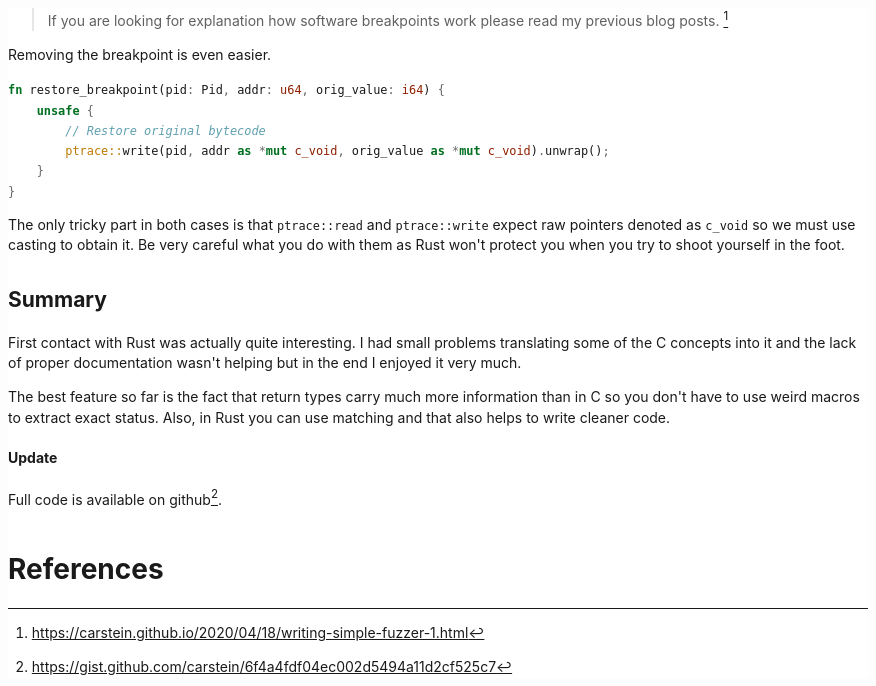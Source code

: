 > If you are looking for explanation how software breakpoints work please read my previous blog posts. [^1]

Removing the breakpoint is even easier.

```rust
fn restore_breakpoint(pid: Pid, addr: u64, orig_value: i64) {
    unsafe {
        // Restore original bytecode
        ptrace::write(pid, addr as *mut c_void, orig_value as *mut c_void).unwrap();
    }
}
```

The only tricky part in both cases is that `ptrace::read` and `ptrace::write` expect raw pointers denoted as `c_void` so we must use casting to obtain it. Be very careful what you do with them as Rust won't protect you when you try to shoot yourself in the foot.

## Summary

First contact with Rust was actually quite interesting. I had small problems translating some of the C concepts into it and the lack of proper documentation wasn't helping but in the end I enjoyed it very much. 

The best feature so far is the fact that return types carry much more information than in C so you don't have to use weird macros to extract exact status. Also, in Rust you can use matching and that also helps to write cleaner code.

#### Update
Full code is available on github[^4].

# References

[^1]: https://carstein.github.io/2020/04/18/writing-simple-fuzzer-1.html
[^2]: https://crates.io/crates/nix
[^3]: https://crates.io/crates/linux-personality
[^4]: https://gist.github.com/carstein/6f4a4fdf04ec002d5494a11d2cf525c7

